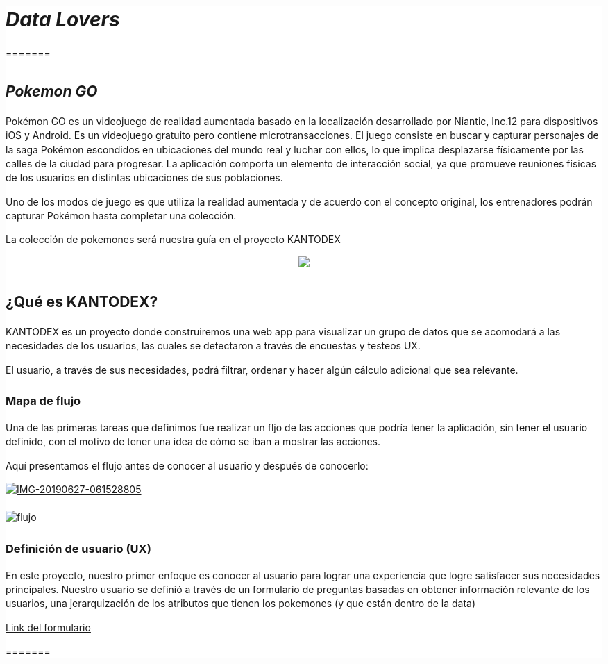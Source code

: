 # *Data Lovers*

=======


## *Pokemon GO*

Pokémon GO es un videojuego de realidad aumentada basado en la localización desarrollado por Niantic, Inc.1​2​ para dispositivos iOS y Android. Es un videojuego gratuito pero contiene microtransacciones. El juego consiste en buscar y capturar personajes de la saga Pokémon escondidos en ubicaciones del mundo real y luchar con ellos, lo que implica desplazarse físicamente por las calles de la ciudad para progresar. La aplicación comporta un elemento de interacción social, ya que promueve reuniones físicas de los usuarios en distintas ubicaciones de sus poblaciones.

Uno de los modos de juego es que utiliza la realidad aumentada y de acuerdo con el concepto original, los entrenadores podrán capturar Pokémon hasta completar una colección.

La colección de pokemones será nuestra guía en el proyecto KANTODEX

<center><img src="https://i.ibb.co/s35LSQk/logo-c.png"></center>


## **¿Qué es KANTODEX?**

KANTODEX es un proyecto donde construiremos una web app para visualizar un grupo de datos que se acomodará a las necesidades de los usuarios, las cuales se detectaron a través de encuestas y testeos UX.

El usuario, a través de sus necesidades, podrá filtrar, ordenar y hacer algún cálculo adicional que sea relevante.

### **Mapa de flujo**

Una de las primeras tareas que definimos fue realizar un fljo de las acciones que podría tener la aplicación, sin tener el usuario definido, con el motivo de tener una idea de cómo se iban a mostrar las acciones.

Aquí presentamos el flujo antes de conocer al usuario y después de conocerlo:

<a  href="https://ibb.co/PCQr02R"><img  src="https://i.ibb.co/7y4SL3H/IMG-20190627-061528805.jpg"  alt="IMG-20190627-061528805"  border="0"></a><br  /><a  target='_blank'  href='https://es.imgbb.com/'></a><br  /><a  href="https://ibb.co/1Xb0ZND"><img  src="https://i.ibb.co/n1RwryH/flujo.jpg"  alt="flujo"  border="0"></a>


### **Definición de usuario (UX)**

En este proyecto, nuestro primer enfoque es conocer al usuario para lograr una experiencia que logre satisfacer sus necesidades principales. Nuestro usuario se definió a través de un formulario de preguntas basadas en obtener información relevante de los usuarios, una jerarquización de los atributos que tienen los pokemones (y que están dentro de la data)

[Link del formulario](https://docs.google.com/spreadsheets/d/1MHKQvyeXej_gJM13vSrrJqYACKMsNMiNy3xyihP8SM0/edit?usp=sharing)


=======
